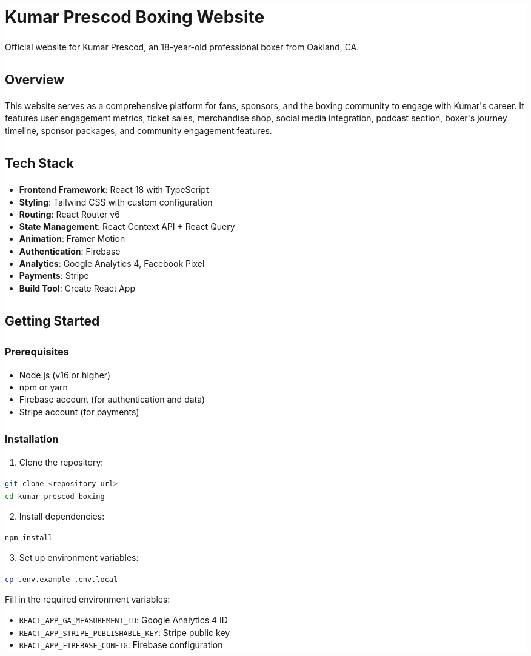 # Kumar Prescod Boxing Website

Official website for Kumar Prescod, an 18-year-old professional boxer from Oakland, CA.

## Overview

This website serves as a comprehensive platform for fans, sponsors, and the boxing community to engage with Kumar's career. It features user engagement metrics, ticket sales, merchandise shop, social media integration, podcast section, boxer's journey timeline, sponsor packages, and community engagement features.

## Tech Stack

- **Frontend Framework**: React 18 with TypeScript
- **Styling**: Tailwind CSS with custom configuration
- **Routing**: React Router v6
- **State Management**: React Context API + React Query
- **Animation**: Framer Motion
- **Authentication**: Firebase
- **Analytics**: Google Analytics 4, Facebook Pixel
- **Payments**: Stripe
- **Build Tool**: Create React App

## Getting Started

### Prerequisites

- Node.js (v16 or higher)
- npm or yarn
- Firebase account (for authentication and data)
- Stripe account (for payments)

### Installation

1. Clone the repository:
```bash
git clone <repository-url>
cd kumar-prescod-boxing
```

2. Install dependencies:
```bash
npm install
```

3. Set up environment variables:
```bash
cp .env.example .env.local
```

Fill in the required environment variables:
- `REACT_APP_GA_MEASUREMENT_ID`: Google Analytics 4 ID
- `REACT_APP_STRIPE_PUBLISHABLE_KEY`: Stripe public key
- `REACT_APP_FIREBASE_CONFIG`: Firebase configuration
